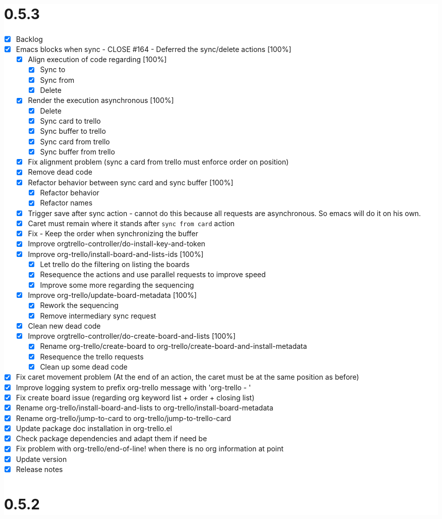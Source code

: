 # 0.5.3

- [X] Backlog
- [X] Emacs blocks when sync - CLOSE #164 - Deferred the sync/delete actions [100%]
  - [X] Align execution of code regarding [100%]
    - [X] Sync to
    - [X] Sync from
    - [X] Delete
  - [X] Render the execution asynchronous [100%]
    - [X] Delete
    - [X] Sync card to trello
    - [X] Sync buffer to trello
    - [X] Sync card from trello
    - [X] Sync buffer from trello
  - [X] Fix alignment problem (sync a card from trello must enforce order on position)
  - [X] Remove dead code
  - [X] Refactor behavior between sync card and sync buffer [100%]
    - [X] Refactor behavior
    - [X] Refactor names
  - [X] Trigger save after sync action - cannot do this because all requests are asynchronous. So emacs will do it on his own.
  - [X] Caret must remain where it stands after `sync from card` action
  - [X] Fix - Keep the order when synchronizing the buffer
  - [X] Improve orgtrello-controller/do-install-key-and-token
  - [X] Improve org-trello/install-board-and-lists-ids [100%]
    - [X] Let trello do the filtering on listing the boards
    - [X] Resequence the actions and use parallel requests to improve speed
    - [X] Improve some more regarding the sequencing
  - [X] Improve org-trello/update-board-metadata [100%]
    - [X] Rework the sequencing
    - [X] Remove intermediary sync request
  - [X] Clean new dead code
  - [X] Improve orgtrello-controller/do-create-board-and-lists [100%]
    - [X] Rename org-trello/create-board to org-trello/create-board-and-install-metadata
    - [X] Resequence the trello requests
    - [X] Clean up some dead code
- [X] Fix caret movement problem (At the end of an action, the caret must be at the same position as before)
- [X] Improve logging system to prefix org-trello message with 'org-trello - '
- [X] Fix create board issue (regarding org keyword list + order + closing list)
- [X] Rename org-trello/install-board-and-lists to org-trello/install-board-metadata
- [X] Rename org-trello/jump-to-card to org-trello/jump-to-trello-card
- [X] Update package doc installation in org-trello.el
- [X] Check package dependencies and adapt them if need be
- [X] Fix problem with org-trello/end-of-line! when there is no org information at point
- [X] Update version
- [X] Release notes

# 0.5.2
